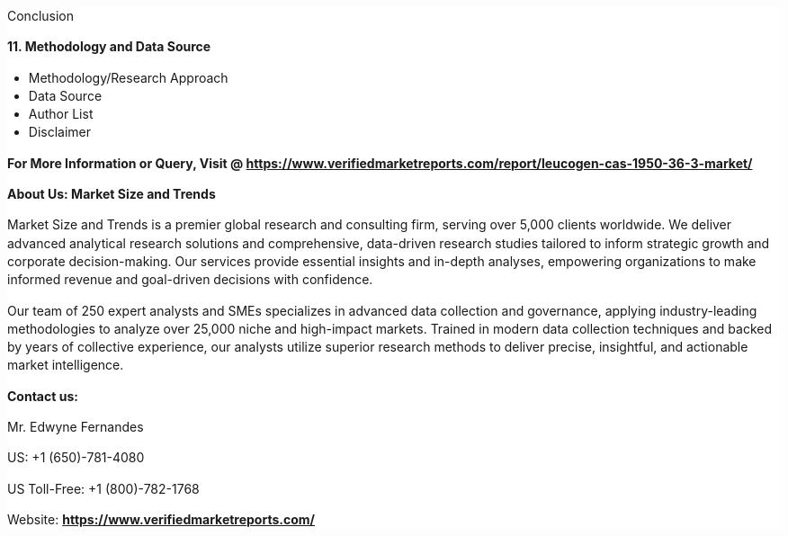Conclusion</strong></p><p><strong>11. Methodology and Data Source</strong></p><ul><li>Methodology/Research Approach</li><li>Data Source</li><li>Author List</li><li>Disclaimer</li></ul></p><p><strong>For More Information or Query, Visit @ <a href="https://www.verifiedmarketreports.com/report/leucogen-cas-1950-36-3-market/">https://www.verifiedmarketreports.com/report/leucogen-cas-1950-36-3-market/</a></strong></p><p><strong>About Us: Market Size and Trends</strong></p><p>Market Size and Trends is a premier global research and consulting firm, serving over 5,000 clients worldwide. We deliver advanced analytical research solutions and comprehensive, data-driven research studies tailored to inform strategic growth and corporate decision-making. Our services provide essential insights and in-depth analyses, empowering organizations to make informed revenue and goal-driven decisions with confidence.</p><p>Our team of 250 expert analysts and SMEs specializes in advanced data collection and governance, applying industry-leading methodologies to analyze over 25,000 niche and high-impact markets. Trained in modern data collection techniques and backed by years of collective experience, our analysts utilize superior research methods to deliver precise, insightful, and actionable market intelligence.</p><p><strong>Contact us:</strong></p><p>Mr. Edwyne Fernandes</p><p>US: +1 (650)-781-4080</p><p>US Toll-Free: +1 (800)-782-1768</p><p>Website: <strong><a href="https://www.verifiedmarketreports.com/">https://www.verifiedmarketreports.com/</a></strong></p>
